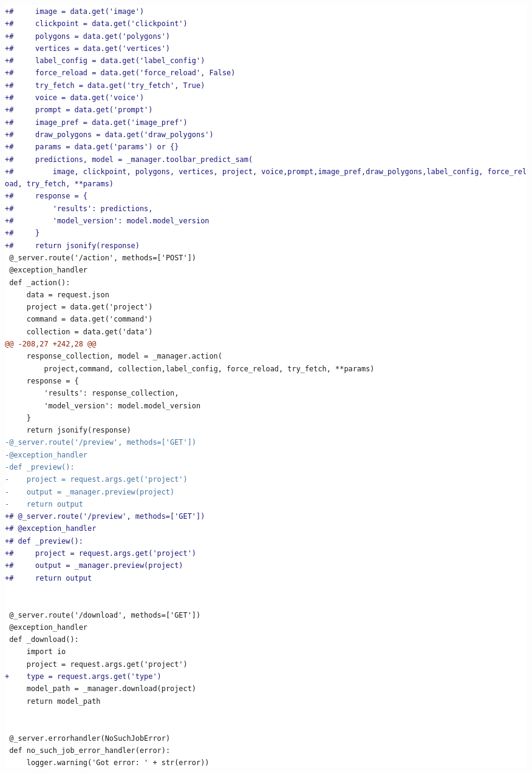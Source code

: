 ```diff
+#     image = data.get('image')
+#     clickpoint = data.get('clickpoint')
+#     polygons = data.get('polygons')
+#     vertices = data.get('vertices')
+#     label_config = data.get('label_config')
+#     force_reload = data.get('force_reload', False)
+#     try_fetch = data.get('try_fetch', True)
+#     voice = data.get('voice')
+#     prompt = data.get('prompt')
+#     image_pref = data.get('image_pref')
+#     draw_polygons = data.get('draw_polygons')
+#     params = data.get('params') or {}
+#     predictions, model = _manager.toolbar_predict_sam(
+#         image, clickpoint, polygons, vertices, project, voice,prompt,image_pref,draw_polygons,label_config, force_reload, try_fetch, **params)
+#     response = {
+#         'results': predictions,
+#         'model_version': model.model_version
+#     }
+#     return jsonify(response)
 @_server.route('/action', methods=['POST'])
 @exception_handler
 def _action():
     data = request.json
     project = data.get('project')
     command = data.get('command')
     collection = data.get('data')
@@ -208,27 +242,28 @@
     response_collection, model = _manager.action(
         project,command, collection,label_config, force_reload, try_fetch, **params)
     response = {
         'results': response_collection,
         'model_version': model.model_version
     }
     return jsonify(response)
-@_server.route('/preview', methods=['GET'])
-@exception_handler
-def _preview():
-    project = request.args.get('project')
-    output = _manager.preview(project)
-    return output
+# @_server.route('/preview', methods=['GET'])
+# @exception_handler
+# def _preview():
+#     project = request.args.get('project')
+#     output = _manager.preview(project)
+#     return output
 
 
 @_server.route('/download', methods=['GET'])
 @exception_handler
 def _download():
     import io
     project = request.args.get('project')
+    type = request.args.get('type')
     model_path = _manager.download(project)
     return model_path
 
 
 @_server.errorhandler(NoSuchJobError)
 def no_such_job_error_handler(error):
     logger.warning('Got error: ' + str(error))
```